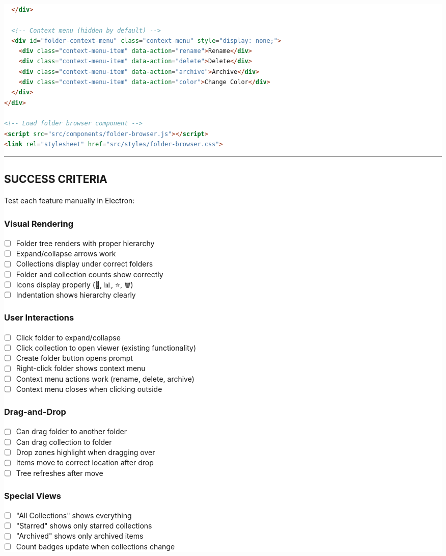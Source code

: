 ```html
  </div>

  <!-- Context menu (hidden by default) -->
  <div id="folder-context-menu" class="context-menu" style="display: none;">
    <div class="context-menu-item" data-action="rename">Rename</div>
    <div class="context-menu-item" data-action="delete">Delete</div>
    <div class="context-menu-item" data-action="archive">Archive</div>
    <div class="context-menu-item" data-action="color">Change Color</div>
  </div>
</div>

<!-- Load folder browser component -->
<script src="src/components/folder-browser.js"></script>
<link rel="stylesheet" href="src/styles/folder-browser.css">
```

---

## SUCCESS CRITERIA

Test each feature manually in Electron:

### Visual Rendering
- [ ] Folder tree renders with proper hierarchy
- [ ] Expand/collapse arrows work
- [ ] Collections display under correct folders
- [ ] Folder and collection counts show correctly
- [ ] Icons display properly (📁, 📊, ⭐, 🗑️)
- [ ] Indentation shows hierarchy clearly

### User Interactions
- [ ] Click folder to expand/collapse
- [ ] Click collection to open viewer (existing functionality)
- [ ] Create folder button opens prompt
- [ ] Right-click folder shows context menu
- [ ] Context menu actions work (rename, delete, archive)
- [ ] Context menu closes when clicking outside

### Drag-and-Drop
- [ ] Can drag folder to another folder
- [ ] Can drag collection to folder
- [ ] Drop zones highlight when dragging over
- [ ] Items move to correct location after drop
- [ ] Tree refreshes after move

### Special Views
- [ ] "All Collections" shows everything
- [ ] "Starred" shows only starred collections
- [ ] "Archived" shows only archived items
- [ ] Count badges update when collections change
